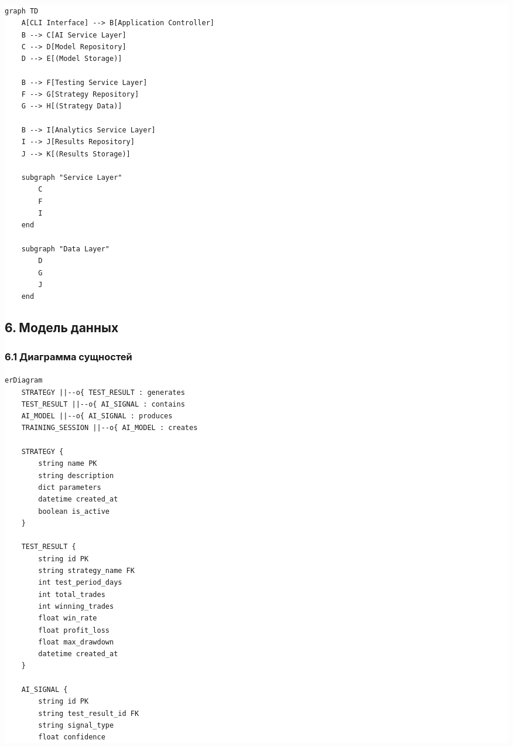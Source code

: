 ```mermaid
graph TD
    A[CLI Interface] --> B[Application Controller]
    B --> C[AI Service Layer]
    C --> D[Model Repository]
    D --> E[(Model Storage)]
    
    B --> F[Testing Service Layer]
    F --> G[Strategy Repository]
    G --> H[(Strategy Data)]
    
    B --> I[Analytics Service Layer]
    I --> J[Results Repository]
    J --> K[(Results Storage)]
    
    subgraph "Service Layer"
        C
        F
        I
    end
    
    subgraph "Data Layer"
        D
        G
        J
    end
```

## 6. Модель данных

### 6.1 Диаграмма сущностей

```mermaid
erDiagram
    STRATEGY ||--o{ TEST_RESULT : generates
    TEST_RESULT ||--o{ AI_SIGNAL : contains
    AI_MODEL ||--o{ AI_SIGNAL : produces
    TRAINING_SESSION ||--o{ AI_MODEL : creates
    
    STRATEGY {
        string name PK
        string description
        dict parameters
        datetime created_at
        boolean is_active
    }
    
    TEST_RESULT {
        string id PK
        string strategy_name FK
        int test_period_days
        int total_trades
        int winning_trades
        float win_rate
        float profit_loss
        float max_drawdown
        datetime created_at
    }
    
    AI_SIGNAL {
        string id PK
        string test_result_id FK
        string signal_type
        float confidence
```